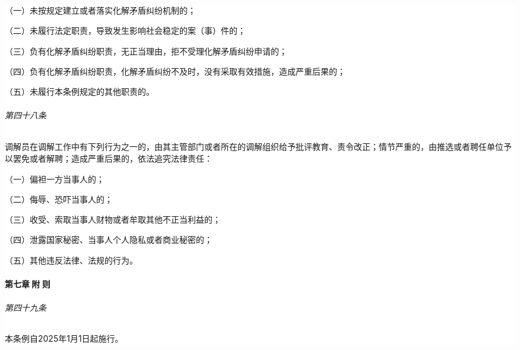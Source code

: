 （一）未按规定建立或者落实化解矛盾纠纷机制的；

（二）未履行法定职责，导致发生影响社会稳定的案（事）件的；

（三）负有化解矛盾纠纷职责，无正当理由，拒不受理化解矛盾纠纷申请的；

（四）负有化解矛盾纠纷职责，化解矛盾纠纷不及时，没有采取有效措施，造成严重后果的；

（五）未履行本条例规定的其他职责的。

###### 第四十八条

调解员在调解工作中有下列行为之一的，由其主管部门或者所在的调解组织给予批评教育、责令改正；情节严重的，由推选或者聘任单位予以罢免或者解聘；造成严重后果的，依法追究法律责任：

（一）偏袒一方当事人的；

（二）侮辱、恐吓当事人的；

（三）收受、索取当事人财物或者牟取其他不正当利益的；

（四）泄露国家秘密、当事人个人隐私或者商业秘密的；

（五）其他违反法律、法规的行为。

#### 第七章 附 则

###### 第四十九条

本条例自2025年1月1日起施行。

